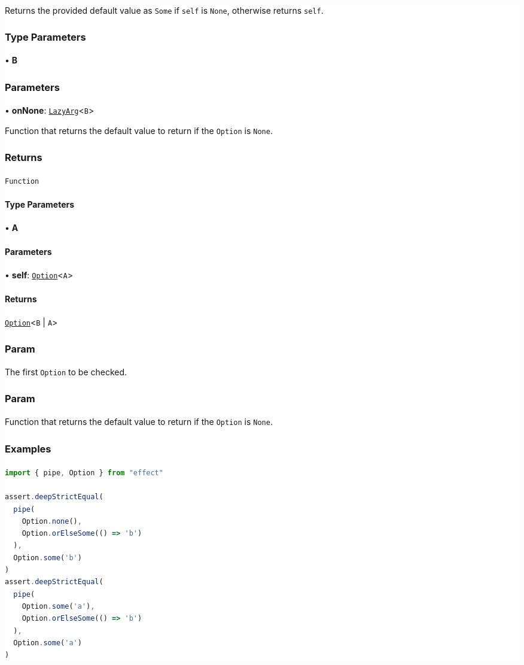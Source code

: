 Returns the provided default value as `Some` if `self` is `None`, otherwise returns `self`.

### Type Parameters

• **B**

### Parameters

• **onNone**: [`LazyArg`](../../namespaces/F/interfaces/LazyArg.md)\<`B`\>

Function that returns the default value to return if the `Option` is `None`.

### Returns

`Function`

#### Type Parameters

• **A**

#### Parameters

• **self**: [`Option`](../type-aliases/Option.md)\<`A`\>

#### Returns

[`Option`](../type-aliases/Option.md)\<`B` \| `A`\>

### Param

The first `Option` to be checked.

### Param

Function that returns the default value to return if the `Option` is `None`.

### Examples

```ts
import { pipe, Option } from "effect"

assert.deepStrictEqual(
  pipe(
    Option.none(),
    Option.orElseSome(() => 'b')
  ),
  Option.some('b')
)
assert.deepStrictEqual(
  pipe(
    Option.some('a'),
    Option.orElseSome(() => 'b')
  ),
  Option.some('a')
)
```
